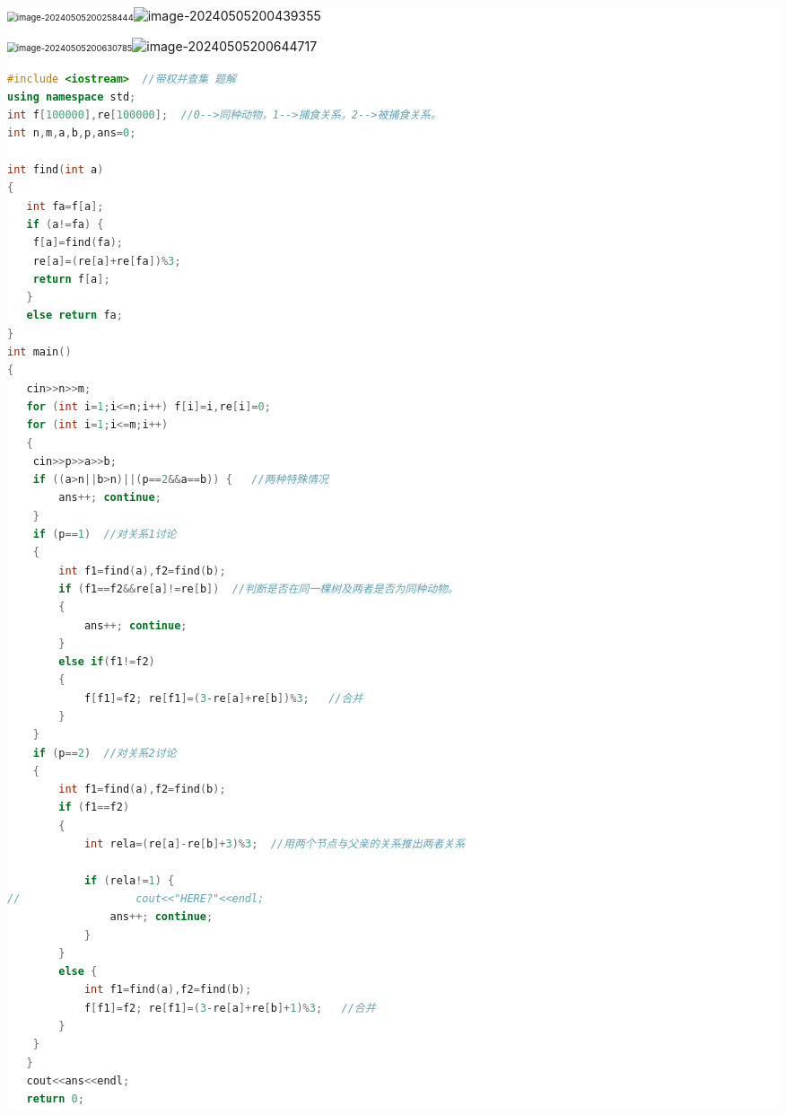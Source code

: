 

<img src="C:/Users/HUAWEI/AppData/Roaming/Typora/typora-user-images/image-20240505200258444.png" alt="image-20240505200258444" style="zoom:67%;" />![image-20240505200439355](C:/Users/HUAWEI/AppData/Roaming/Typora/typora-user-images/image-20240505200439355.png)

<img src="C:/Users/HUAWEI/AppData/Roaming/Typora/typora-user-images/image-20240505200630785.png" alt="image-20240505200630785" style="zoom:67%;" />![image-20240505200644717](C:/Users/HUAWEI/AppData/Roaming/Typora/typora-user-images/image-20240505200644717.png)

```cpp
#include <iostream>  //带权并查集 题解 
using namespace std;
int f[100000],re[100000];  //0-->同种动物，1-->捕食关系，2-->被捕食关系。
int n,m,a,b,p,ans=0;

int find(int a)
{
   int fa=f[a];
   if (a!=fa) {
   	f[a]=find(fa);
   	re[a]=(re[a]+re[fa])%3;   
   	return f[a];
   }
   else return fa;
}
int main()
{
   cin>>n>>m;
   for (int i=1;i<=n;i++) f[i]=i,re[i]=0;
   for (int i=1;i<=m;i++)
   {
   	cin>>p>>a>>b;
   	if ((a>n||b>n)||(p==2&&a==b)) {   //两种特殊情况 
   		ans++; continue;
   	}
   	if (p==1)  //对关系1讨论 
   	{
   		int f1=find(a),f2=find(b);
   		if (f1==f2&&re[a]!=re[b])  //判断是否在同一棵树及两者是否为同种动物。 
   		{
   			ans++; continue;
   		}
   		else if(f1!=f2)
   		{
   			f[f1]=f2; re[f1]=(3-re[a]+re[b])%3;   //合并 
   		}
   	}
   	if (p==2)  //对关系2讨论 
   	{
   		int f1=find(a),f2=find(b);
   		if (f1==f2) 
   		{
   			int rela=(re[a]-re[b]+3)%3;  //用两个节点与父亲的关系推出两者关系 

   			if (rela!=1) {
//					cout<<"HERE?"<<endl;
   				ans++; continue;
   			}
   		}
   		else {
   			int f1=find(a),f2=find(b);
   			f[f1]=f2; re[f1]=(3-re[a]+re[b]+1)%3;   //合并 
   		}
   	}
   }
   cout<<ans<<endl;
   return 0;
```